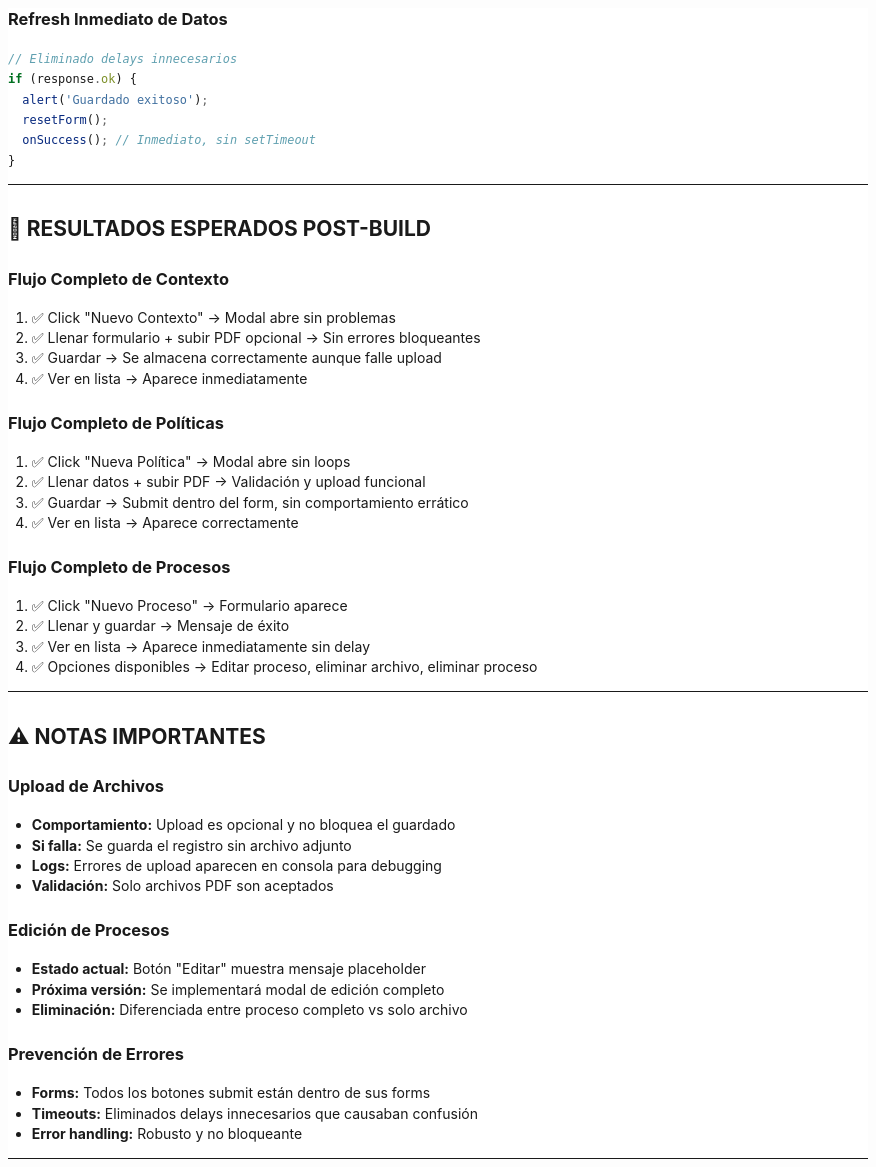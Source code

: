 ### Refresh Inmediato de Datos
```typescript
// Eliminado delays innecesarios
if (response.ok) {
  alert('Guardado exitoso');
  resetForm();
  onSuccess(); // Inmediato, sin setTimeout
}
```

---

## 🎯 RESULTADOS ESPERADOS POST-BUILD

### Flujo Completo de Contexto
1. ✅ Click "Nuevo Contexto" → Modal abre sin problemas
2. ✅ Llenar formulario + subir PDF opcional → Sin errores bloqueantes
3. ✅ Guardar → Se almacena correctamente aunque falle upload
4. ✅ Ver en lista → Aparece inmediatamente

### Flujo Completo de Políticas  
1. ✅ Click "Nueva Política" → Modal abre sin loops
2. ✅ Llenar datos + subir PDF → Validación y upload funcional
3. ✅ Guardar → Submit dentro del form, sin comportamiento errático
4. ✅ Ver en lista → Aparece correctamente

### Flujo Completo de Procesos
1. ✅ Click "Nuevo Proceso" → Formulario aparece
2. ✅ Llenar y guardar → Mensaje de éxito
3. ✅ Ver en lista → Aparece inmediatamente sin delay
4. ✅ Opciones disponibles → Editar proceso, eliminar archivo, eliminar proceso

---

## ⚠️ NOTAS IMPORTANTES

### Upload de Archivos
- **Comportamiento:** Upload es opcional y no bloquea el guardado
- **Si falla:** Se guarda el registro sin archivo adjunto
- **Logs:** Errores de upload aparecen en consola para debugging
- **Validación:** Solo archivos PDF son aceptados

### Edición de Procesos
- **Estado actual:** Botón "Editar" muestra mensaje placeholder
- **Próxima versión:** Se implementará modal de edición completo
- **Eliminación:** Diferenciada entre proceso completo vs solo archivo

### Prevención de Errores
- **Forms:** Todos los botones submit están dentro de sus forms
- **Timeouts:** Eliminados delays innecesarios que causaban confusión
- **Error handling:** Robusto y no bloqueante

---